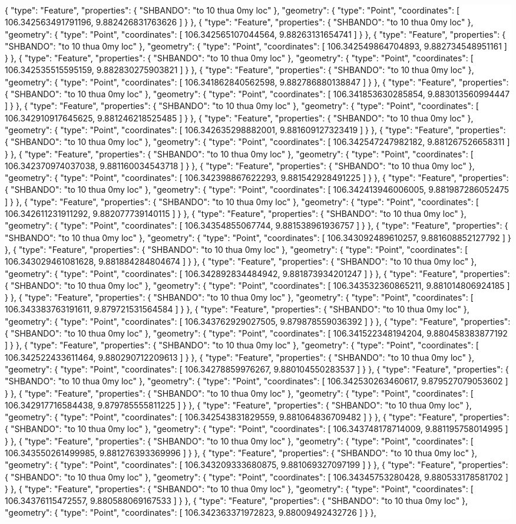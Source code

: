 { "type": "Feature", "properties": { "SHBANDO": "to 10 thua 0my loc" }, "geometry": { "type": "Point", "coordinates": [ 106.342563491791196, 9.882426831763626 ] } },
{ "type": "Feature", "properties": { "SHBANDO": "to 10 thua 0my loc" }, "geometry": { "type": "Point", "coordinates": [ 106.342565107044564, 9.88263131654741 ] } },
{ "type": "Feature", "properties": { "SHBANDO": "to 10 thua 0my loc" }, "geometry": { "type": "Point", "coordinates": [ 106.342549864704893, 9.882734548951161 ] } },
{ "type": "Feature", "properties": { "SHBANDO": "to 10 thua 0my loc" }, "geometry": { "type": "Point", "coordinates": [ 106.342535515595159, 9.882830275903821 ] } },
{ "type": "Feature", "properties": { "SHBANDO": "to 10 thua 0my loc" }, "geometry": { "type": "Point", "coordinates": [ 106.341862840562598, 9.882786880138847 ] } },
{ "type": "Feature", "properties": { "SHBANDO": "to 10 thua 0my loc" }, "geometry": { "type": "Point", "coordinates": [ 106.341853630285854, 9.883013560994447 ] } },
{ "type": "Feature", "properties": { "SHBANDO": "to 10 thua 0my loc" }, "geometry": { "type": "Point", "coordinates": [ 106.342910917645625, 9.881246218525485 ] } },
{ "type": "Feature", "properties": { "SHBANDO": "to 10 thua 0my loc" }, "geometry": { "type": "Point", "coordinates": [ 106.342635298882001, 9.881609127323419 ] } },
{ "type": "Feature", "properties": { "SHBANDO": "to 10 thua 0my loc" }, "geometry": { "type": "Point", "coordinates": [ 106.342547247982182, 9.881267526658311 ] } },
{ "type": "Feature", "properties": { "SHBANDO": "to 10 thua 0my loc" }, "geometry": { "type": "Point", "coordinates": [ 106.342370974037038, 9.881160034543718 ] } },
{ "type": "Feature", "properties": { "SHBANDO": "to 10 thua 0my loc" }, "geometry": { "type": "Point", "coordinates": [ 106.342398867622293, 9.881542928491225 ] } },
{ "type": "Feature", "properties": { "SHBANDO": "to 10 thua 0my loc" }, "geometry": { "type": "Point", "coordinates": [ 106.342413946006005, 9.881987286052475 ] } },
{ "type": "Feature", "properties": { "SHBANDO": "to 10 thua 0my loc" }, "geometry": { "type": "Point", "coordinates": [ 106.342611231911292, 9.882077739140115 ] } },
{ "type": "Feature", "properties": { "SHBANDO": "to 10 thua 0my loc" }, "geometry": { "type": "Point", "coordinates": [ 106.34354855067744, 9.881538961936757 ] } },
{ "type": "Feature", "properties": { "SHBANDO": "to 10 thua 0my loc" }, "geometry": { "type": "Point", "coordinates": [ 106.343092489610257, 9.881608852127792 ] } },
{ "type": "Feature", "properties": { "SHBANDO": "to 10 thua 0my loc" }, "geometry": { "type": "Point", "coordinates": [ 106.343029461081628, 9.881884284804674 ] } },
{ "type": "Feature", "properties": { "SHBANDO": "to 10 thua 0my loc" }, "geometry": { "type": "Point", "coordinates": [ 106.342892834484942, 9.881873934201247 ] } },
{ "type": "Feature", "properties": { "SHBANDO": "to 10 thua 0my loc" }, "geometry": { "type": "Point", "coordinates": [ 106.343532360865211, 9.881014806924185 ] } },
{ "type": "Feature", "properties": { "SHBANDO": "to 10 thua 0my loc" }, "geometry": { "type": "Point", "coordinates": [ 106.343383763191611, 9.879721531564584 ] } },
{ "type": "Feature", "properties": { "SHBANDO": "to 10 thua 0my loc" }, "geometry": { "type": "Point", "coordinates": [ 106.343762929027505, 9.879878559036392 ] } },
{ "type": "Feature", "properties": { "SHBANDO": "to 10 thua 0my loc" }, "geometry": { "type": "Point", "coordinates": [ 106.341522348194204, 9.880458383877192 ] } },
{ "type": "Feature", "properties": { "SHBANDO": "to 10 thua 0my loc" }, "geometry": { "type": "Point", "coordinates": [ 106.342522433611464, 9.880290712209613 ] } },
{ "type": "Feature", "properties": { "SHBANDO": "to 10 thua 0my loc" }, "geometry": { "type": "Point", "coordinates": [ 106.34278859976267, 9.880104550283537 ] } },
{ "type": "Feature", "properties": { "SHBANDO": "to 10 thua 0my loc" }, "geometry": { "type": "Point", "coordinates": [ 106.342530263460617, 9.879527079053602 ] } },
{ "type": "Feature", "properties": { "SHBANDO": "to 10 thua 0my loc" }, "geometry": { "type": "Point", "coordinates": [ 106.342917716584438, 9.879785555811225 ] } },
{ "type": "Feature", "properties": { "SHBANDO": "to 10 thua 0my loc" }, "geometry": { "type": "Point", "coordinates": [ 106.342543831829559, 9.881064836709482 ] } },
{ "type": "Feature", "properties": { "SHBANDO": "to 10 thua 0my loc" }, "geometry": { "type": "Point", "coordinates": [ 106.343748178714009, 9.881195758014995 ] } },
{ "type": "Feature", "properties": { "SHBANDO": "to 10 thua 0my loc" }, "geometry": { "type": "Point", "coordinates": [ 106.343550261499985, 9.881276393369996 ] } },
{ "type": "Feature", "properties": { "SHBANDO": "to 10 thua 0my loc" }, "geometry": { "type": "Point", "coordinates": [ 106.343209333680875, 9.881069327097199 ] } },
{ "type": "Feature", "properties": { "SHBANDO": "to 10 thua 0my loc" }, "geometry": { "type": "Point", "coordinates": [ 106.34345753280428, 9.880533178581702 ] } },
{ "type": "Feature", "properties": { "SHBANDO": "to 10 thua 0my loc" }, "geometry": { "type": "Point", "coordinates": [ 106.34376115472557, 9.880588069167533 ] } },
{ "type": "Feature", "properties": { "SHBANDO": "to 10 thua 0my loc" }, "geometry": { "type": "Point", "coordinates": [ 106.342363371972823, 9.88009492432726 ] } },